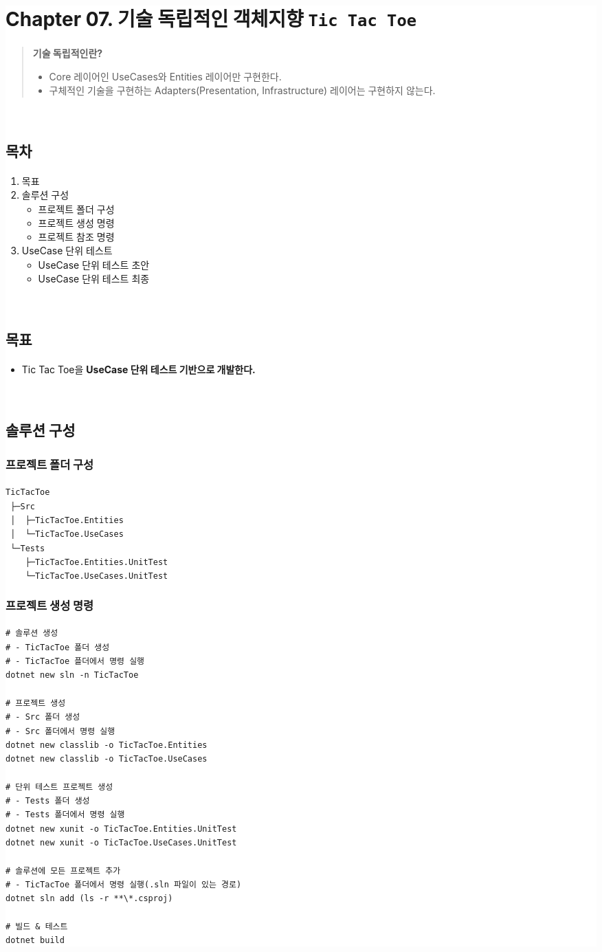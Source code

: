 # Chapter 07. 기술 독립적인 객체지향 `Tic Tac Toe`
> **기술 독립적인란?**
> - Core 레이어인 UseCases와 Entities 레이어만 구현한다.
> - 구체적인 기술을 구현하는 Adapters(Presentation, Infrastructure) 레이어는 구현하지 않는다.

<br/>

## 목차
1. 목표
1. 솔루션 구성
   - 프로젝트 폴더 구성
   - 프로젝트 생성 명령
   - 프로젝트 참조 명령
1. UseCase 단위 테스트
   - UseCase 단위 테스트 초안
   - UseCase 단위 테스트 최종

<br/>

## 목표
- Tic Tac Toe을 **UseCase 단위 테스트 기반으로 개발한다.**

<br/>

## 솔루션 구성
### 프로젝트 폴더 구성
```
TicTacToe  
 ├─Src  
 │  ├─TicTacToe.Entities  
 │  └─TicTacToe.UseCases  
 └─Tests  
    ├─TicTacToe.Entities.UnitTest  
    └─TicTacToe.UseCases.UnitTest  
```

### 프로젝트 생성 명령
```shell
# 솔루션 생성
# - TicTacToe 폴더 생성
# - TicTacToe 플더에서 명령 실행
dotnet new sln -n TicTacToe

# 프로젝트 생성
# - Src 폴더 생성
# - Src 폴더에서 명령 실행
dotnet new classlib -o TicTacToe.Entities
dotnet new classlib -o TicTacToe.UseCases

# 단위 테스트 프로젝트 생성
# - Tests 폴더 생성
# - Tests 폴더에서 명령 실행
dotnet new xunit -o TicTacToe.Entities.UnitTest
dotnet new xunit -o TicTacToe.UseCases.UnitTest

# 솔루션에 모든 프로젝트 추가
# - TicTacToe 폴더에서 명령 실행(.sln 파일이 있는 경로)
dotnet sln add (ls -r **\*.csproj)

# 빌드 & 테스트
dotnet build
```